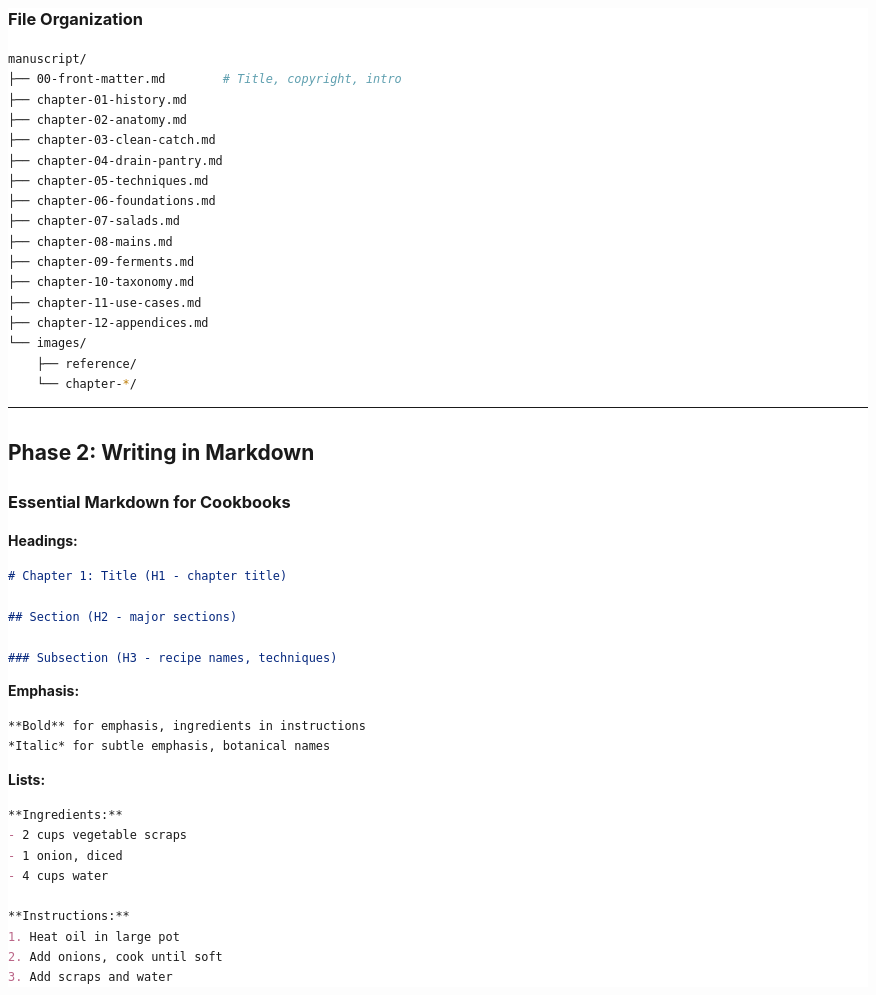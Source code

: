 ### File Organization

```bash
manuscript/
├── 00-front-matter.md        # Title, copyright, intro
├── chapter-01-history.md
├── chapter-02-anatomy.md
├── chapter-03-clean-catch.md
├── chapter-04-drain-pantry.md
├── chapter-05-techniques.md
├── chapter-06-foundations.md
├── chapter-07-salads.md
├── chapter-08-mains.md
├── chapter-09-ferments.md
├── chapter-10-taxonomy.md
├── chapter-11-use-cases.md
├── chapter-12-appendices.md
└── images/
    ├── reference/
    └── chapter-*/
```

---

## Phase 2: Writing in Markdown

### Essential Markdown for Cookbooks

**Headings:**
```markdown
# Chapter 1: Title (H1 - chapter title)

## Section (H2 - major sections)

### Subsection (H3 - recipe names, techniques)
```

**Emphasis:**
```markdown
**Bold** for emphasis, ingredients in instructions
*Italic* for subtle emphasis, botanical names
```

**Lists:**
```markdown
**Ingredients:**
- 2 cups vegetable scraps
- 1 onion, diced
- 4 cups water

**Instructions:**
1. Heat oil in large pot
2. Add onions, cook until soft
3. Add scraps and water
```
